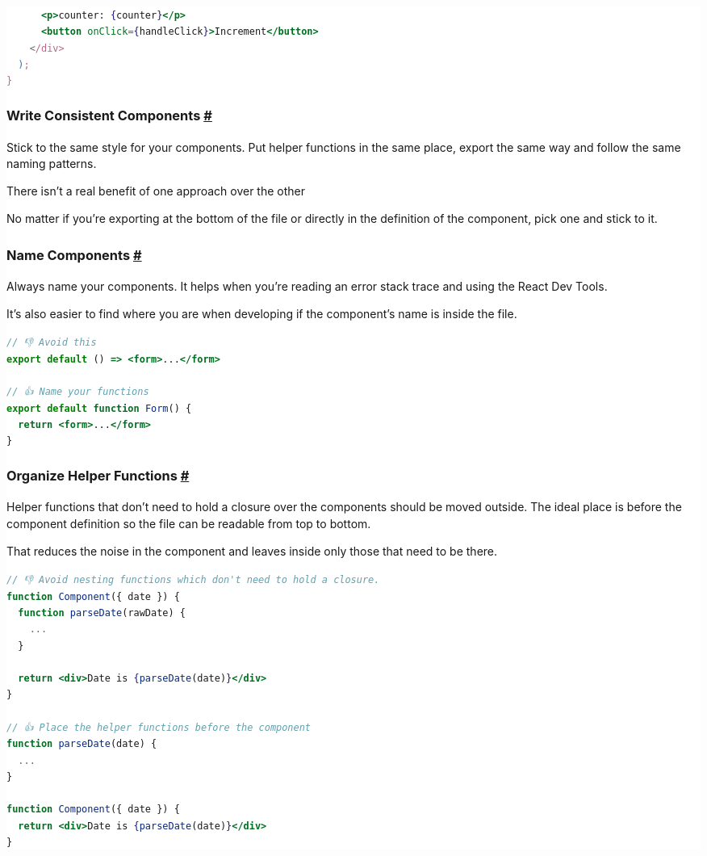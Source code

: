 ```jsx
      <p>counter: {counter}</p>
      <button onClick={handleClick}>Increment</button>
    </div>
  );
}
```

### Write Consistent Components [#](https://alexkondov.com/tao-of-react/#write-consistent-components)

Stick to the same style for your components. Put helper functions in the same place, export the same way and follow the same naming patterns.

There isn’t a real benefit of one approach over the other

No matter if you’re exporting at the bottom of the file or directly in the definition of the component, pick one and stick to it.

### Name Components [#](https://alexkondov.com/tao-of-react/#name-components)

Always name your components. It helps when you’re reading an error stack trace and using the React Dev Tools.

It’s also easier to find where you are when developing if the component’s name is inside the file.

```jsx
// 👎 Avoid this
export default () => <form>...</form>

// 👍 Name your functions
export default function Form() {
  return <form>...</form>
}
```

### Organize Helper Functions [#](https://alexkondov.com/tao-of-react/#organize-helper-functions)

Helper functions that don’t need to hold a closure over the components should be moved outside. The ideal place is before the component definition so the file can be readable from top to bottom.

That reduces the noise in the component and leaves inside only those that need to be there.

```jsx
// 👎 Avoid nesting functions which don't need to hold a closure.
function Component({ date }) {
  function parseDate(rawDate) {
    ...
  }

  return <div>Date is {parseDate(date)}</div>
}

// 👍 Place the helper functions before the component
function parseDate(date) {
  ...
}

function Component({ date }) {
  return <div>Date is {parseDate(date)}</div>
}
```
